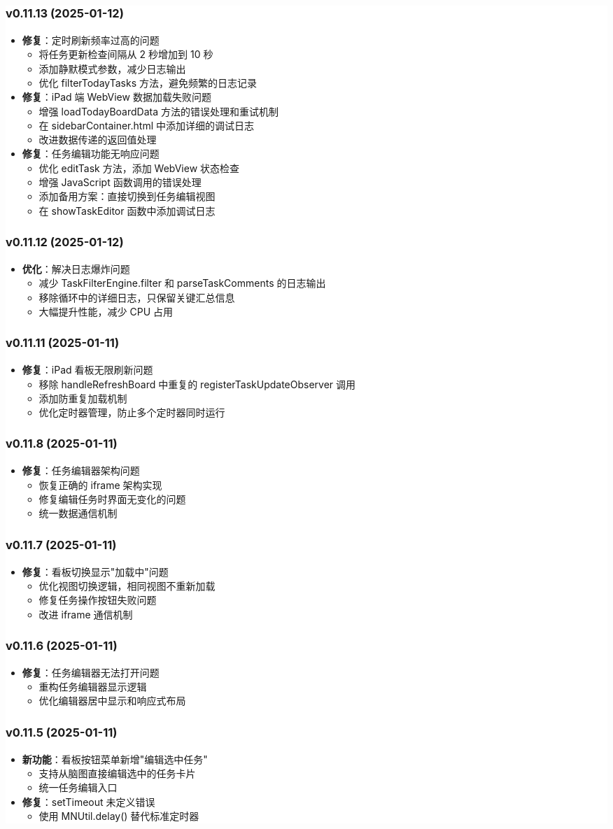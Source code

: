 ### v0.11.13 (2025-01-12)
- **修复**：定时刷新频率过高的问题
  - 将任务更新检查间隔从 2 秒增加到 10 秒
  - 添加静默模式参数，减少日志输出
  - 优化 filterTodayTasks 方法，避免频繁的日志记录
- **修复**：iPad 端 WebView 数据加载失败问题
  - 增强 loadTodayBoardData 方法的错误处理和重试机制
  - 在 sidebarContainer.html 中添加详细的调试日志
  - 改进数据传递的返回值处理
- **修复**：任务编辑功能无响应问题
  - 优化 editTask 方法，添加 WebView 状态检查
  - 增强 JavaScript 函数调用的错误处理
  - 添加备用方案：直接切换到任务编辑视图
  - 在 showTaskEditor 函数中添加调试日志

### v0.11.12 (2025-01-12)
- **优化**：解决日志爆炸问题
  - 减少 TaskFilterEngine.filter 和 parseTaskComments 的日志输出
  - 移除循环中的详细日志，只保留关键汇总信息
  - 大幅提升性能，减少 CPU 占用

### v0.11.11 (2025-01-11)
- **修复**：iPad 看板无限刷新问题
  - 移除 handleRefreshBoard 中重复的 registerTaskUpdateObserver 调用
  - 添加防重复加载机制
  - 优化定时器管理，防止多个定时器同时运行

### v0.11.8 (2025-01-11)
- **修复**：任务编辑器架构问题
  - 恢复正确的 iframe 架构实现
  - 修复编辑任务时界面无变化的问题
  - 统一数据通信机制

### v0.11.7 (2025-01-11)
- **修复**：看板切换显示"加载中"问题
  - 优化视图切换逻辑，相同视图不重新加载
  - 修复任务操作按钮失败问题
  - 改进 iframe 通信机制

### v0.11.6 (2025-01-11)
- **修复**：任务编辑器无法打开问题
  - 重构任务编辑器显示逻辑
  - 优化编辑器居中显示和响应式布局

### v0.11.5 (2025-01-11)
- **新功能**：看板按钮菜单新增"编辑选中任务"
  - 支持从脑图直接编辑选中的任务卡片
  - 统一任务编辑入口
- **修复**：setTimeout 未定义错误
  - 使用 MNUtil.delay() 替代标准定时器
